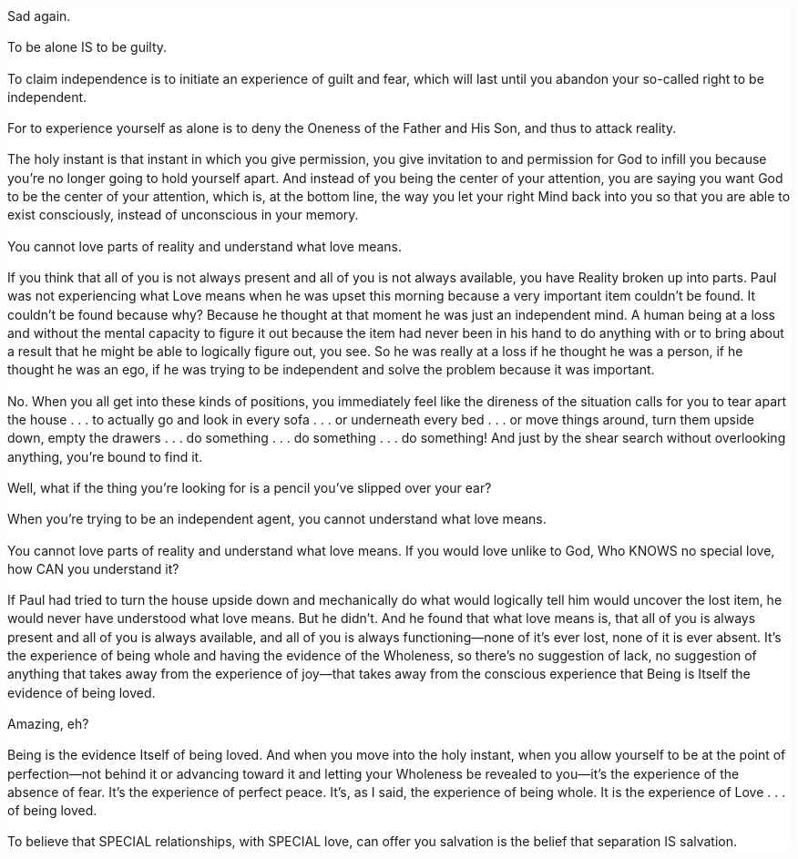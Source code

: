 Sad again.

To be alone IS to be guilty.

To claim independence is to initiate an experience of guilt and fear, which will last until you abandon your so-called right to be independent.  

For to experience yourself as alone is to deny the Oneness of the Father and His Son, and thus to attack reality.

The holy instant is that instant in which you give permission, you give invitation to and permission for God to infill you because you’re no longer going to hold yourself apart.  And instead of you being the center of your attention, you are saying you want God to be the center of your attention, which is, at the bottom line, the way you let your right Mind back into you so that you are able to exist consciously, instead of unconscious in your memory.

You cannot love parts of reality and understand what love means. 

If you think that all of you is not always present and all of you is not always available, you have Reality broken up into parts.  Paul was not experiencing what Love means when he was upset this morning because a very important item couldn’t be found.  It couldn’t be found because why?  Because he thought at that moment he was just an independent mind.  A human being at a loss and without the mental capacity to figure it out because the item had never been in his hand to do anything with or to bring about a result that he might be able to logically figure out, you see.  So he was really at a loss if he thought he was a person, if he thought he was an ego, if he was trying to be independent and solve the problem because it was important.

No.  When you all get into these kinds of positions, you immediately feel like the direness of the situation calls for you to tear apart the house . . . to actually go and look in every sofa . . . or underneath every bed . . . or move things around, turn them upside down, empty the drawers . . . do something . . . do something . . . do something!  And just by the shear search without overlooking anything, you’re bound to find it.

Well, what if the thing you’re looking for is a pencil you’ve slipped over your ear?

When you’re trying to be an independent agent, you cannot understand what love means.  

You cannot love parts of reality and understand what love means.   If you would love unlike to God, Who KNOWS no special love, how CAN you understand it?

If Paul had tried to turn the house upside down and mechanically do what would logically tell him would uncover the lost item, he would never have understood what love means.  But he didn’t.  And he found that what love means is, that all of you is always present and all of you is always available, and all of you is always functioning—none of it’s ever lost, none of it is ever absent.  It’s the experience of being whole and having the evidence of the Wholeness, so there’s no suggestion of lack, no suggestion of anything that takes away from the experience of joy—that takes away from the conscious experience that Being is Itself the evidence of being loved.  

Amazing, eh?

Being is the evidence Itself of being loved.  And when you move into the holy instant, when you allow yourself to be at the point of perfection—not behind it or advancing toward it and letting your Wholeness be revealed to you—it’s the experience of the absence of fear.  It’s the experience of perfect peace.  It’s, as I said, the experience of being whole.  It is the experience of Love . . . of being loved.

To believe that SPECIAL relationships, with SPECIAL love, can offer you salvation is the belief that separation IS salvation.  
